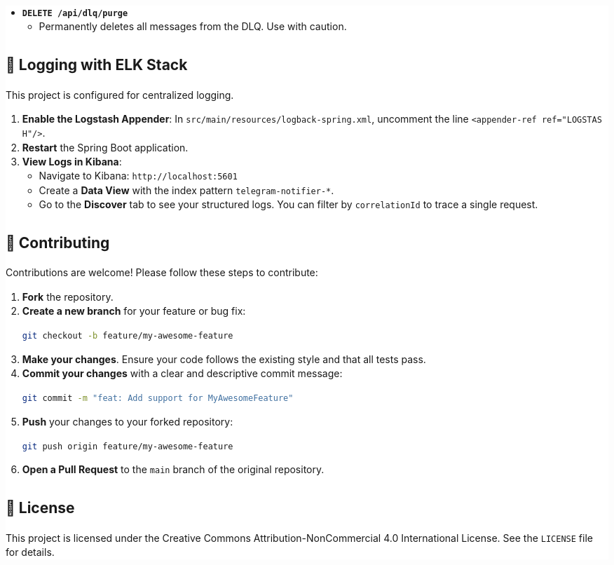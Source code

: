 -   **`DELETE /api/dlq/purge`**
    -   Permanently deletes all messages from the DLQ. Use with caution.

## 📝 Logging with ELK Stack

This project is configured for centralized logging.

1.  **Enable the Logstash Appender**: In `src/main/resources/logback-spring.xml`, uncomment the line `<appender-ref ref="LOGSTASH"/>`.
2.  **Restart** the Spring Boot application.
3.  **View Logs in Kibana**:
    - Navigate to Kibana: `http://localhost:5601`
    - Create a **Data View** with the index pattern `telegram-notifier-*`.
    - Go to the **Discover** tab to see your structured logs. You can filter by `correlationId` to trace a single request.

## 🤝 Contributing

Contributions are welcome! Please follow these steps to contribute:

1.  **Fork** the repository.
2.  **Create a new branch** for your feature or bug fix:
    ```bash
    git checkout -b feature/my-awesome-feature
    ```
3.  **Make your changes**. Ensure your code follows the existing style and that all tests pass.
4.  **Commit your changes** with a clear and descriptive commit message:
    ```bash
    git commit -m "feat: Add support for MyAwesomeFeature"
    ```
5.  **Push** your changes to your forked repository:
    ```bash
    git push origin feature/my-awesome-feature
    ```
6.  **Open a Pull Request** to the `main` branch of the original repository.

## 📄 License

This project is licensed under the Creative Commons Attribution-NonCommercial 4.0 International License. See the `LICENSE` file for details.